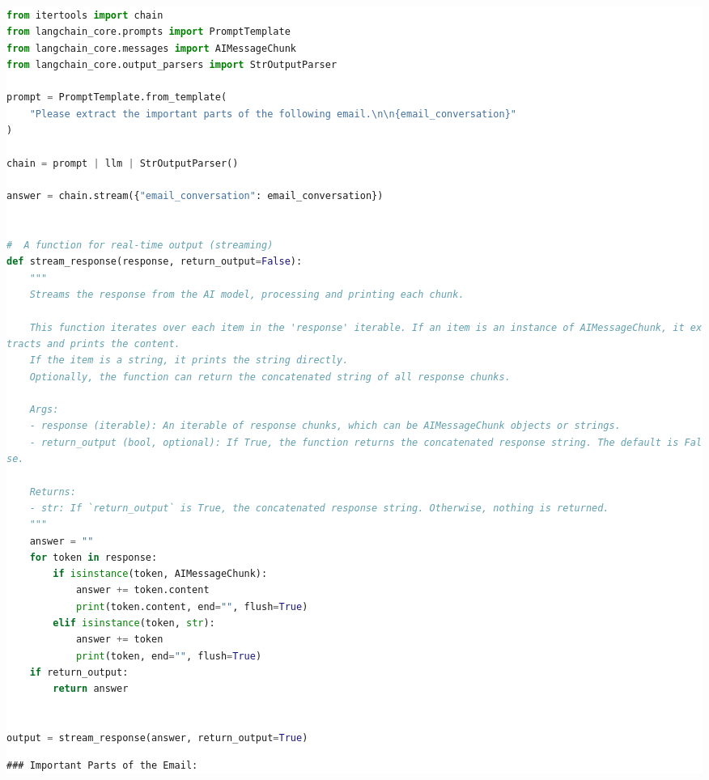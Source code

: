 
```python
from itertools import chain
from langchain_core.prompts import PromptTemplate
from langchain_core.messages import AIMessageChunk
from langchain_core.output_parsers import StrOutputParser

prompt = PromptTemplate.from_template(
    "Please extract the important parts of the following email.\n\n{email_conversation}"
)

chain = prompt | llm | StrOutputParser()

answer = chain.stream({"email_conversation": email_conversation})


#  A function for real-time output (streaming)
def stream_response(response, return_output=False):
    """
    Streams the response from the AI model, processing and printing each chunk.

    This function iterates over each item in the 'response' iterable. If an item is an instance of AIMessageChunk, it extracts and prints the content.
    If the item is a string, it prints the string directly.
    Optionally, the function can return the concatenated string of all response chunks.

    Args:
    - response (iterable): An iterable of response chunks, which can be AIMessageChunk objects or strings.
    - return_output (bool, optional): If True, the function returns the concatenated response string. The default is False.

    Returns:
    - str: If `return_output` is True, the concatenated response string. Otherwise, nothing is returned.
    """
    answer = ""
    for token in response:
        if isinstance(token, AIMessageChunk):
            answer += token.content
            print(token.content, end="", flush=True)
        elif isinstance(token, str):
            answer += token
            print(token, end="", flush=True)
    if return_output:
        return answer


output = stream_response(answer, return_output=True)
```

    ### Important Parts of the Email:
    